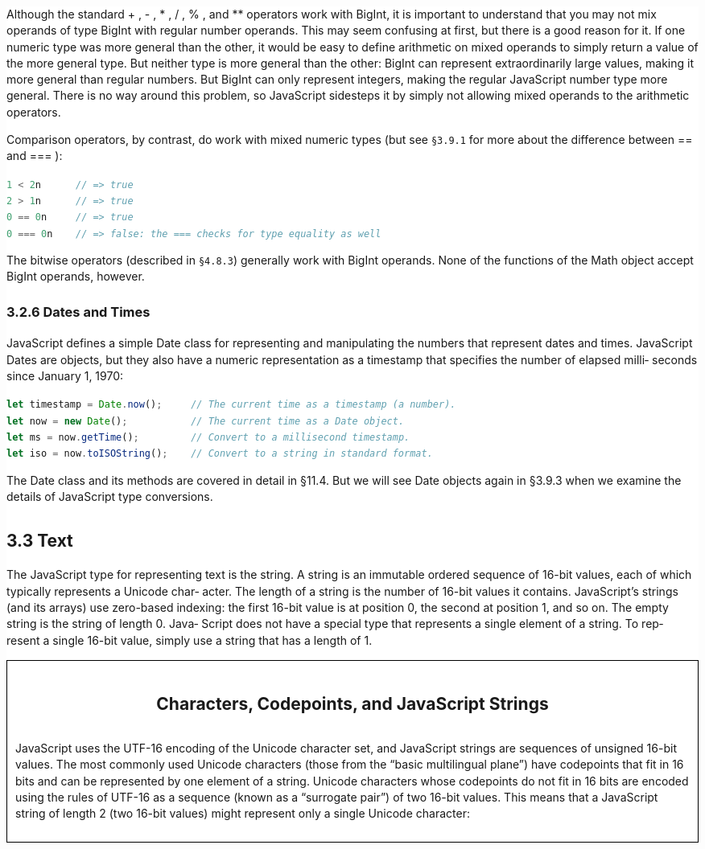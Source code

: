 Although the standard  + ,  - ,  * ,  / ,  % , and  ** operators work with BigInt, it is important
to understand that you may not mix operands of type BigInt with regular number
operands. This may seem confusing at first, but there is a good reason for it. If one
numeric type was more general than the other, it would be easy to define arithmetic
on mixed operands to simply return a value of the more general type. But neither
type is more general than the other: BigInt can represent extraordinarily large values,
making it more general than regular numbers. But BigInt can only represent integers,
making the regular JavaScript number type more general. There is no way around
this problem, so JavaScript sidesteps it by simply not allowing mixed operands to the
arithmetic operators.

Comparison operators, by contrast, do work with mixed numeric types (but see
`§3.9.1` for more about the difference between  == and  === ):


```js
1 < 2n      // => true
2 > 1n      // => true
0 == 0n     // => true
0 === 0n    // => false: the === checks for type equality as well
```

The bitwise operators (described in `§4.8.3`) generally work with BigInt operands.
None of the functions of the  Math object accept BigInt operands, however.

### 3.2.6 Dates and Times

JavaScript defines a simple Date class for representing and manipulating the numbers
that represent dates and times. JavaScript Dates are objects, but they also have a
numeric representation as a timestamp that specifies the number of elapsed milli‐
seconds since January 1, 1970:


```js
let timestamp = Date.now();     // The current time as a timestamp (a number).
let now = new Date();           // The current time as a Date object.
let ms = now.getTime();         // Convert to a millisecond timestamp.
let iso = now.toISOString();    // Convert to a string in standard format.
```

The Date class and its methods are covered in detail in §11.4. But we will see Date
objects again in §3.9.3 when we examine the details of JavaScript type conversions.

## 3.3 Text

The JavaScript type for representing text is the string. A string is an immutable
ordered sequence of 16-bit values, each of which typically represents a Unicode char‐
acter. The length of a string is the number of 16-bit values it contains. JavaScript’s
strings (and its arrays) use zero-based indexing: the first 16-bit value is at position 0,
the second at position 1, and so on. The empty string is the string of length 0. Java‐
Script does not have a special type that represents a single element of a string. To rep‐
resent a single 16-bit value, simply use a string that has a length of 1.


<div style="border: 1px solid black;padding:10px">
  <center><h2>Characters, Codepoints, and JavaScript Strings<h2></center>
  <p>JavaScript uses the UTF-16 encoding of the Unicode character set, and JavaScript
strings are sequences of unsigned 16-bit values. The most commonly used Unicode
characters (those from the “basic multilingual plane”) have codepoints that fit in 16
bits and can be represented by one element of a string. Unicode characters whose
codepoints do not fit in 16 bits are encoded using the rules of UTF-16 as a sequence
(known as a “surrogate pair”) of two 16-bit values. This means that a JavaScript string
of length 2 (two 16-bit values) might represent only a single Unicode character:</p>
